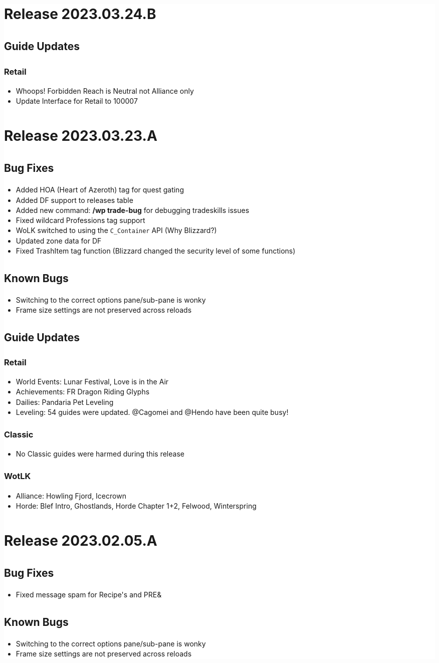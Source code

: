 

# Release 2023.03.24.B
## Guide Updates
### Retail
* Whoops! Forbidden Reach is Neutral not Alliance only
* Update Interface for Retail to 100007

# Release 2023.03.23.A
## Bug Fixes
* Added HOA (Heart of Azeroth) tag for quest gating
* Added DF support to releases table
* Added new command: **/wp trade-bug** for debugging tradeskills issues
* Fixed wildcard Professions tag support
* WoLK switched to using the `C_Container` API (Why Blizzard?)
* Updated zone data for DF
* Fixed TrashItem tag function (Blizzard changed the security level of some functions)

## Known Bugs
* Switching to the correct options pane/sub-pane is wonky
* Frame size settings are not preserved across reloads

## Guide Updates
### Retail
* World Events: Lunar Festival, Love is in the Air
* Achievements: FR Dragon Riding Glyphs
* Dailies: Pandaria Pet Leveling
* Leveling: 54 guides were updated. @Cagomei and @Hendo have been quite busy!
### Classic
* No Classic guides were harmed during this release
### WotLK
* Alliance: Howling Fjord, Icecrown
* Horde: Blef Intro, Ghostlands, Horde Chapter 1+2, Felwood, Winterspring

# Release 2023.02.05.A
## Bug Fixes
* Fixed message spam for Recipe's and PRE&

## Known Bugs
* Switching to the correct options pane/sub-pane is wonky
* Frame size settings are not preserved across reloads
